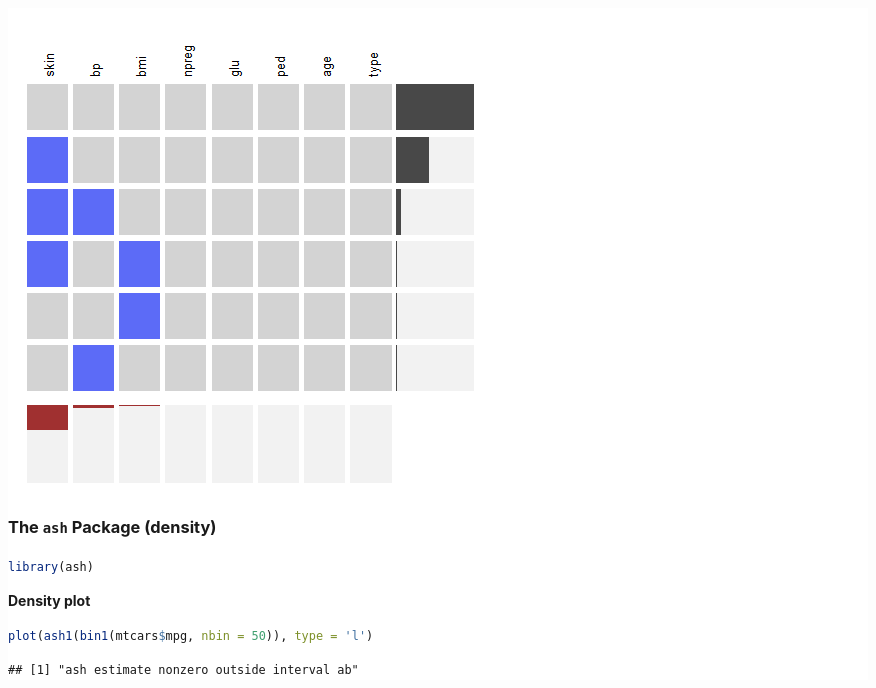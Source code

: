 ![](img/Plot_snippets_-_Basics/unnamed-chunk-184-4.png)

### The `ash` Package (density)

``` r
library(ash)
```

**Density plot**

``` r
plot(ash1(bin1(mtcars$mpg, nbin = 50)), type = 'l')
```

    ## [1] "ash estimate nonzero outside interval ab"
